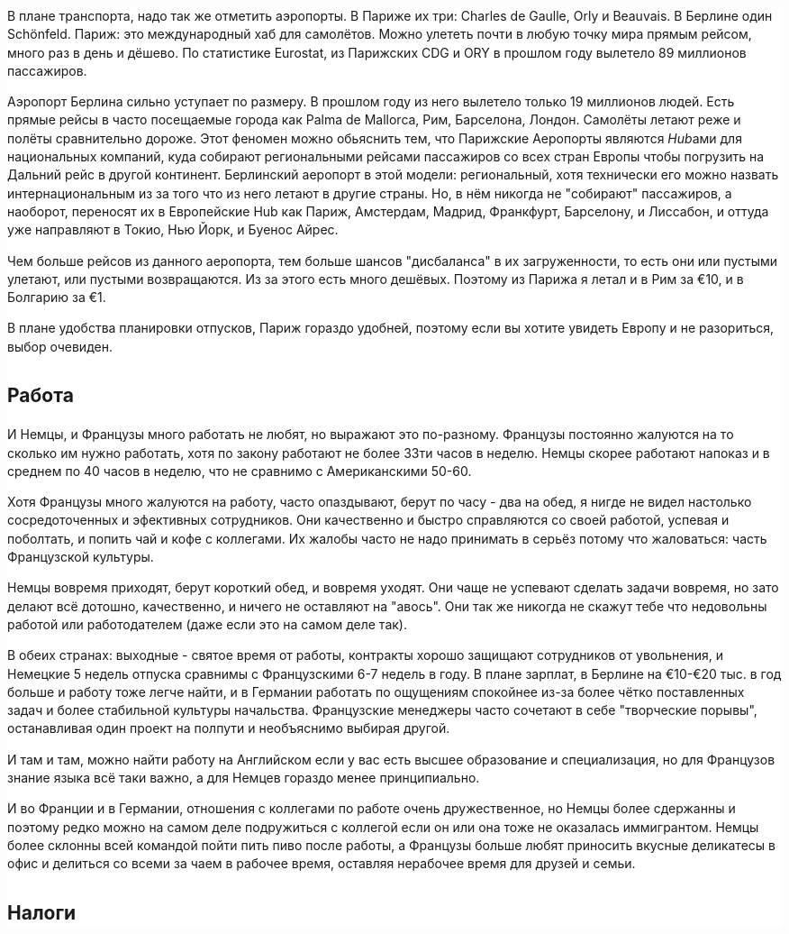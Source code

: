 В плане транспорта, надо так же отметить аэропорты. В Париже их три: Charles de Gaulle, Orly и Bеauvais. В Берлине один Schönfeld. Париж: это международный хаб для самолётов. Можно улететь почти в любую точку мира прямым рейсом, много раз в день и дёшево. По статистике Eurostat, из Пaрижских CDG и ORY в прошлом году вылетело 89 миллионов пассажиров. 

Аэропорт Берлина сильно уступает по размеру. В прошлом году из него вылетело только 19 миллионов людей. Есть прямые рейсы в часто посещаемые города как Palma de Mallorca, Рим, Барселона, Лондон. Самолёты летают реже и полёты сравнительно дороже. Этот феномен можно обьяснить тем, что Парижские Аеропорты являются *Hub*ами для национальных компаний, куда собирают региональными рейсами пассажиров со всех стран Европы чтобы погрузить на Дальний рейс в другой континент. Берлинский аеропорт в этой модели: региональный, хотя технически его можно назвать интернациональным из за того что из него летают в другие страны. Но, в нём никогда не "собирают" пассажиров, а наоборот, переносят их в Европейские Hub как Париж, Амстердам, Мадрид, Франкфурт, Барселону, и Лиссабон, и оттуда уже направляют в Токио, Нью Йорк, и Буенос Айрес.

Чем больше рейсов из данного аеропорта, тем больше шансов "дисбаланса" в их загруженности, то есть они или пустыми улетают, или пустыми возвращаются. Из за этого есть много дешёвых. Поэтому из Парижа я летал и в Рим за €10, и в Болгарию за €1. 

В плане удобства планировки отпусков, Париж гораздо удобней, поэтому если вы хотите увидеть Европу и не разориться, выбор очевиден. 

## Работа ##
И Немцы, и Французы много работать не любят, но выражают это по-разному. Французы постоянно жалуются на то сколько им нужно работать, хотя по закону работают не более 33ти часов в неделю. Немцы скорее работают напоказ и в среднем по 40 часов в неделю, что не сравнимо с Американскими 50-60. 

Хотя Французы много жалуются на работу, часто опаздывают, берут по часу - два на обед, я нигде не видел настолько сосредоточенных и эфективных сотрудников. Они качественно и быстро справляются со своей работой, успевая и поболтать, и попить чай и кофе с коллегами. Их жалобы часто не надо принимать в серьёз потому что жаловаться: часть Французской культуры. 

Немцы вовремя приходят, берут короткий обед, и вовремя уходят. Они чаще не успевают сделать задачи вовремя, но зато делают всё дотошно, качественно, и ничего не оставляют на "авось". Они так же никогда не скажут тебе что недовольны работой или работодателем (даже если это на самом деле так).

В обеих странах: выходные - святое время от работы, контракты хорошо защищают сотрудников от увольнения, и Немецкие 5 недель отпуска сравнимы с Французскими 6-7 недель в году. В плане зарплат, в Берлине на €10-€20 тыс. в год больше и работу тоже легче найти, и в Германии работать по ощущениям спокойнее из-за более чётко поставленных задач и более стабильной культуры начальства. Французские менеджеры часто сочетают в себе "творческие порывы", останавливая один проект на полпути и необъяснимо выбирая другой. 

И там и там, можно найти работу на Английском если у вас есть высшее образование и специализация, но для Французов знание языка всё таки важно, а для Немцев гораздо менее принципиально. 

И во Франции и в Германии, отношения с коллегами по работе очень дружественное, но Немцы более сдержанны и поэтому редко можно на самом деле подружиться с коллегой если он или она тоже не оказалась иммигрантом. Немцы более склонны всей командой пойти пить пиво после работы, а Французы больше любят приносить вкусные деликатесы в офис и делиться со всеми за чаем в рабочее время, оставляя нерабочее время для друзей и семьи.

## Налоги ##
